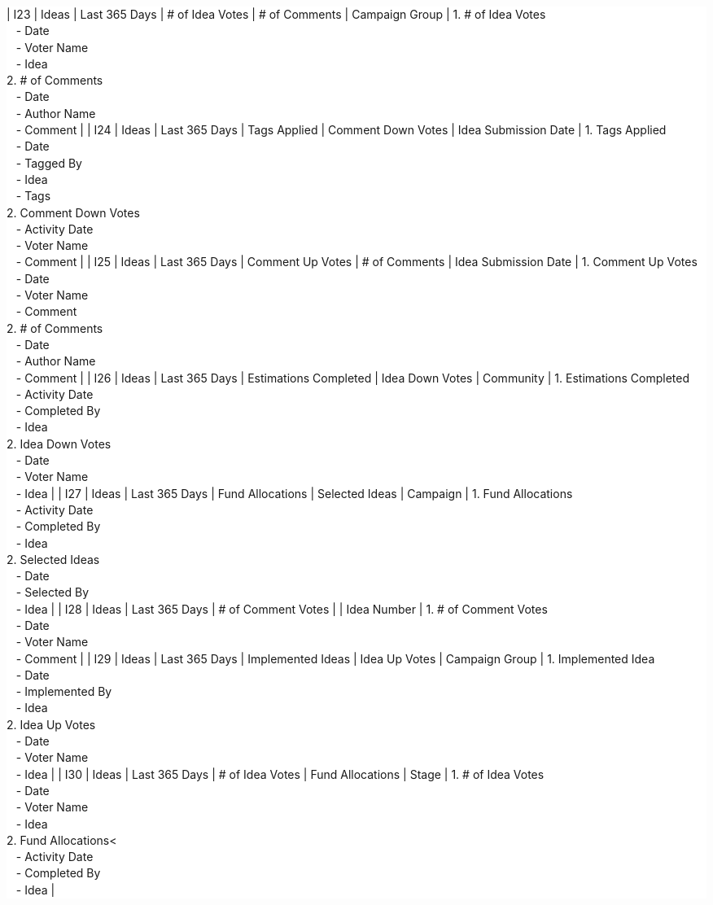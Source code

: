 | I23 | Ideas         | Last 365 Days | # of Idea Votes             | # of Comments               | Campaign Group       | 1. # of Idea Votes<br>&nbsp;&nbsp;&nbsp;- Date<br>&nbsp;&nbsp;&nbsp;- Voter Name<br>&nbsp;&nbsp;&nbsp;- Idea<br>2. # of Comments<br>&nbsp;&nbsp;&nbsp;- Date<br>&nbsp;&nbsp;&nbsp;- Author Name<br>&nbsp;&nbsp;&nbsp;- Comment                                                                                                                                                                                                                                                                                                                                                             |
| I24 | Ideas         | Last 365 Days | Tags Applied                | Comment Down Votes          | Idea Submission Date | 1. Tags Applied<br>&nbsp;&nbsp;&nbsp;- Date<br>&nbsp;&nbsp;&nbsp;- Tagged By<br>&nbsp;&nbsp;&nbsp;- Idea<br>&nbsp;&nbsp;&nbsp;- Tags<br>2. Comment Down Votes<br>&nbsp;&nbsp;&nbsp;- Activity Date<br>&nbsp;&nbsp;&nbsp;- Voter Name<br>&nbsp;&nbsp;&nbsp;- Comment                                                                                                                                                                                                                                                                                                                        |
| I25 | Ideas         | Last 365 Days | Comment Up Votes            | # of Comments               | Idea Submission Date | 1. Comment Up Votes<br>&nbsp;&nbsp;&nbsp;- Date<br>&nbsp;&nbsp;&nbsp;- Voter Name<br>&nbsp;&nbsp;&nbsp;- Comment<br>2. # of Comments<br>&nbsp;&nbsp;&nbsp;- Date<br>&nbsp;&nbsp;&nbsp;- Author Name<br>&nbsp;&nbsp;&nbsp;- Comment                                                                                                                                                                                                                                                                                                                                                         |
| I26 | Ideas         | Last 365 Days | Estimations Completed       | Idea Down Votes             | Community            | 1. Estimations Completed<br>&nbsp;&nbsp;&nbsp;- Activity Date<br>&nbsp;&nbsp;&nbsp;- Completed By<br>&nbsp;&nbsp;&nbsp;- Idea<br>2. Idea Down Votes<br>&nbsp;&nbsp;&nbsp;- Date<br>&nbsp;&nbsp;&nbsp;- Voter Name<br>&nbsp;&nbsp;&nbsp;- Idea                                                                                                                                                                                                                                                                                                                                              |
| I27 | Ideas         | Last 365 Days | Fund Allocations            | Selected Ideas              | Campaign             | 1. Fund Allocations<br>&nbsp;&nbsp;&nbsp;- Activity Date<br>&nbsp;&nbsp;&nbsp;- Completed By<br>&nbsp;&nbsp;&nbsp;- Idea<br>2. Selected Ideas<br>&nbsp;&nbsp;&nbsp;- Date<br>&nbsp;&nbsp;&nbsp;- Selected By<br>&nbsp;&nbsp;&nbsp;- Idea                                                                                                                                                                                                                                                                                                                                                   |
| I28 | Ideas         | Last 365 Days | # of Comment Votes          |                             | Idea Number          | 1. # of Comment Votes<br>&nbsp;&nbsp;&nbsp;- Date<br>&nbsp;&nbsp;&nbsp;- Voter Name<br>&nbsp;&nbsp;&nbsp;- Comment                                                                                                                                                                                                                                                                                                                                                                                                                                                                         |
| I29 | Ideas         | Last 365 Days | Implemented Ideas           | Idea Up Votes               | Campaign Group       | 1. Implemented Idea<br>&nbsp;&nbsp;&nbsp;- Date<br>&nbsp;&nbsp;&nbsp;- Implemented By<br>&nbsp;&nbsp;&nbsp;- Idea<br>2. Idea Up Votes<br>&nbsp;&nbsp;&nbsp;- Date<br>&nbsp;&nbsp;&nbsp;- Voter Name<br>&nbsp;&nbsp;&nbsp;- Idea                                                                                                                                                                                                                                                                                                                                                            |
| I30 | Ideas         | Last 365 Days | # of Idea Votes             | Fund Allocations            | Stage                | 1. # of Idea Votes<br>&nbsp;&nbsp;&nbsp;- Date<br>&nbsp;&nbsp;&nbsp;- Voter Name<br>&nbsp;&nbsp;&nbsp;- Idea<br>2. Fund Allocations<<br>&nbsp;&nbsp;&nbsp;- Activity Date<br>&nbsp;&nbsp;&nbsp;- Completed By<br>&nbsp;&nbsp;&nbsp;- Idea                                                                                                                                                                                                                                                                                                                                                  |
